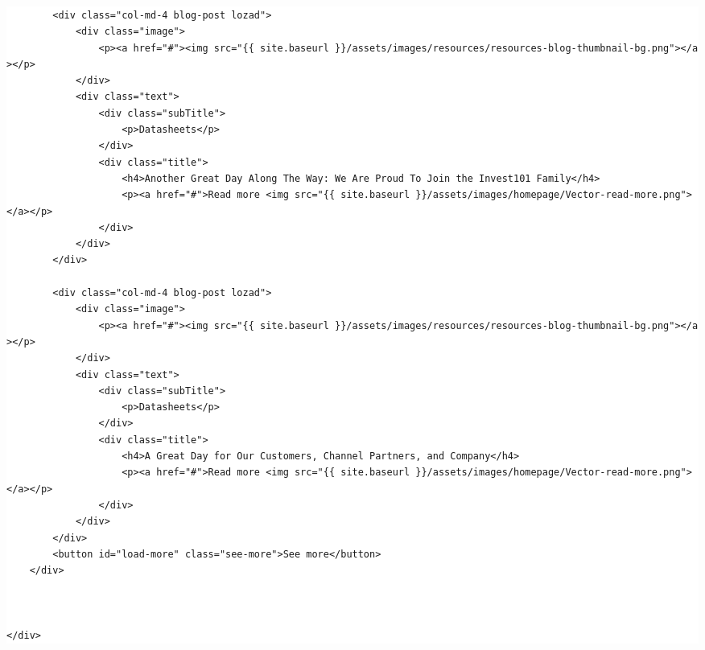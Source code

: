             <div class="col-md-4 blog-post lozad">
                <div class="image">
                    <p><a href="#"><img src="{{ site.baseurl }}/assets/images/resources/resources-blog-thumbnail-bg.png"></a></p>
                </div>
                <div class="text">
                    <div class="subTitle">
                        <p>Datasheets</p>
                    </div>
                    <div class="title">
                        <h4>Another Great Day Along The Way: We Are Proud To Join the Invest101 Family</h4>
                        <p><a href="#">Read more <img src="{{ site.baseurl }}/assets/images/homepage/Vector-read-more.png"></a></p>
                    </div>
                </div>
            </div>

            <div class="col-md-4 blog-post lozad">
                <div class="image">
                    <p><a href="#"><img src="{{ site.baseurl }}/assets/images/resources/resources-blog-thumbnail-bg.png"></a></p>
                </div>
                <div class="text">
                    <div class="subTitle">
                        <p>Datasheets</p>
                    </div>
                    <div class="title">
                        <h4>A Great Day for Our Customers, Channel Partners, and Company</h4>
                        <p><a href="#">Read more <img src="{{ site.baseurl }}/assets/images/homepage/Vector-read-more.png"></a></p>
                    </div>
                </div>
            </div> 
            <button id="load-more" class="see-more">See more</button>
        </div>
        
        
        
    </div>
</div>